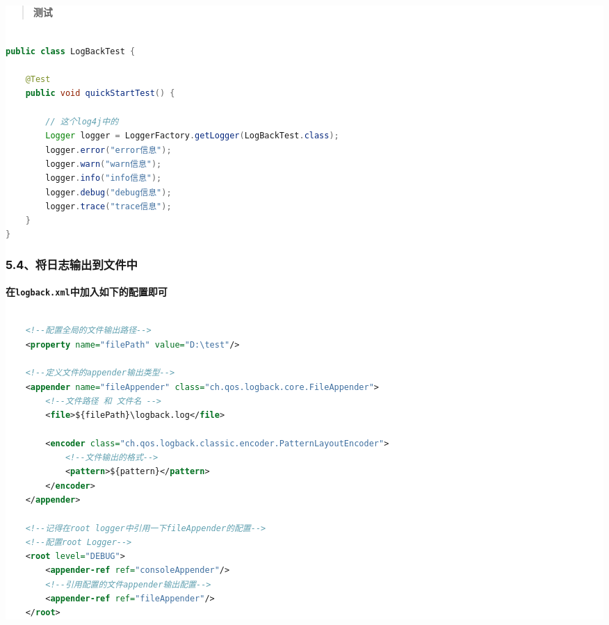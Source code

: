 



> **测试**

```java

public class LogBackTest {

    @Test
    public void quickStartTest() {

        // 这个log4j中的
        Logger logger = LoggerFactory.getLogger(LogBackTest.class);
        logger.error("error信息");
        logger.warn("warn信息");
        logger.info("info信息");
        logger.debug("debug信息");
        logger.trace("trace信息");
    }
}

```







### 5.4、将日志输出到文件中

**在`logback.xml`中加入如下的配置即可**

```xml

    <!--配置全局的文件输出路径-->
    <property name="filePath" value="D:\test"/>

    <!--定义文件的appender输出类型-->
    <appender name="fileAppender" class="ch.qos.logback.core.FileAppender">
        <!--文件路径 和 文件名 -->
        <file>${filePath}\logback.log</file>
        
        <encoder class="ch.qos.logback.classic.encoder.PatternLayoutEncoder">
            <!--文件输出的格式-->
            <pattern>${pattern}</pattern>
        </encoder>
    </appender>

    <!--记得在root logger中引用一下fileAppender的配置-->
    <!--配置root Logger-->
    <root level="DEBUG">
        <appender-ref ref="consoleAppender"/>
        <!--引用配置的文件appender输出配置-->
        <appender-ref ref="fileAppender"/>
    </root>

```
